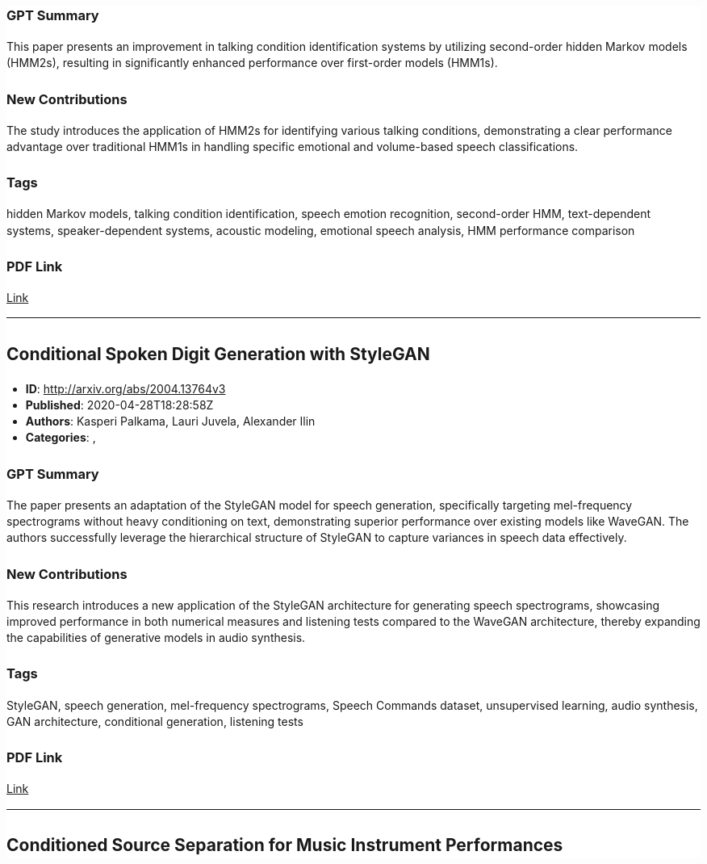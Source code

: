 ### GPT Summary
This paper presents an improvement in talking condition identification systems by utilizing second-order hidden Markov models (HMM2s), resulting in significantly enhanced performance over first-order models (HMM1s).

### New Contributions
The study introduces the application of HMM2s for identifying various talking conditions, demonstrating a clear performance advantage over traditional HMM1s in handling specific emotional and volume-based speech classifications.

### Tags
hidden Markov models, talking condition identification, speech emotion recognition, second-order HMM, text-dependent systems, speaker-dependent systems, acoustic modeling, emotional speech analysis, HMM performance comparison

### PDF Link
[Link](http://arxiv.org/abs/1707.00679v1)

---

## Conditional Spoken Digit Generation with StyleGAN

- **ID**: http://arxiv.org/abs/2004.13764v3
- **Published**: 2020-04-28T18:28:58Z
- **Authors**: Kasperi Palkama, Lauri Juvela, Alexander Ilin
- **Categories**: , 

### GPT Summary
The paper presents an adaptation of the StyleGAN model for speech generation, specifically targeting mel-frequency spectrograms without heavy conditioning on text, demonstrating superior performance over existing models like WaveGAN. The authors successfully leverage the hierarchical structure of StyleGAN to capture variances in speech data effectively.

### New Contributions
This research introduces a new application of the StyleGAN architecture for generating speech spectrograms, showcasing improved performance in both numerical measures and listening tests compared to the WaveGAN architecture, thereby expanding the capabilities of generative models in audio synthesis.

### Tags
StyleGAN, speech generation, mel-frequency spectrograms, Speech Commands dataset, unsupervised learning, audio synthesis, GAN architecture, conditional generation, listening tests

### PDF Link
[Link](http://arxiv.org/abs/2004.13764v3)

---

## Conditioned Source Separation for Music Instrument Performances
